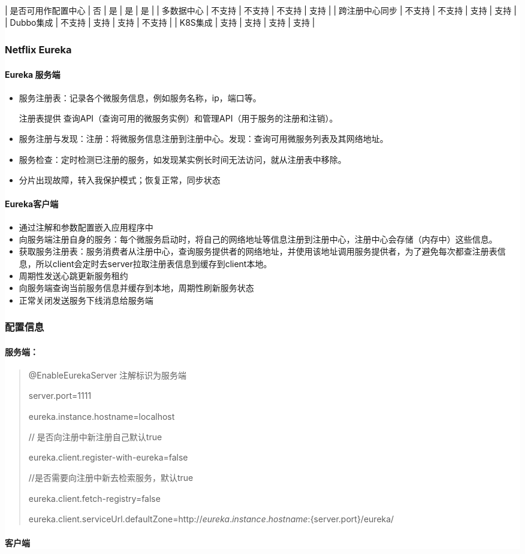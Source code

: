 | 是否可用作配置中心           | 否                   | 是                            | 是                          | 是                              |
| 多数据中心                   | 不支持               | 不支持                        | 不支持                      | 支持                            |
| 跨注册中心同步               | 不支持               | 不支持                        | 支持                        | 支持                            |
| Dubbo集成                    | 不支持               | 支持                          | 支持                        | 不支持                          |
| K8S集成                      | 支持                 | 支持                          | 支持                        | 支持                            |

### Netflix Eureka

#### Eureka 服务端

- 服务注册表：记录各个微服务信息，例如服务名称，ip，端口等。

  注册表提供 查询API（查询可用的微服务实例）和管理API（用于服务的注册和注销）。

- 服务注册与发现：注册：将微服务信息注册到注册中心。发现：查询可用微服务列表及其网络地址。

- 服务检查：定时检测已注册的服务，如发现某实例长时间无法访问，就从注册表中移除。

- 分片出现故障，转入我保护模式；恢复正常，同步状态

#### Eureka客户端

- 通过注解和参数配置嵌入应用程序中
- 向服务端注册自身的服务：每个微服务启动时，将自己的网络地址等信息注册到注册中心，注册中心会存储（内存中）这些信息。
- 获取服务注册表：服务消费者从注册中心，查询服务提供者的网络地址，并使用该地址调用服务提供者，为了避免每次都查注册表信息，所以client会定时去server拉取注册表信息到缓存到client本地。
- 周期性发送心跳更新服务租约
- 向服务端查询当前服务信息并缓存到本地，周期性刷新服务状态
- 正常关闭发送服务下线消息给服务端

### 配置信息

#### 服务端：

> @EnableEurekaServer 注解标识为服务端
>
> server.port=1111
>
> eureka.instance.hostname=localhost
>
> // 是否向注册中新注册自己默认true
>
> eureka.client.register-with-eureka=false
>
> //是否需要向注册中新去检索服务，默认true
>
> eureka.client.fetch-registry=false
>
> eureka.client.serviceUrl.defaultZone=http://${eureka.instance.hostname}:${server.port}/eureka/

#### 客户端

